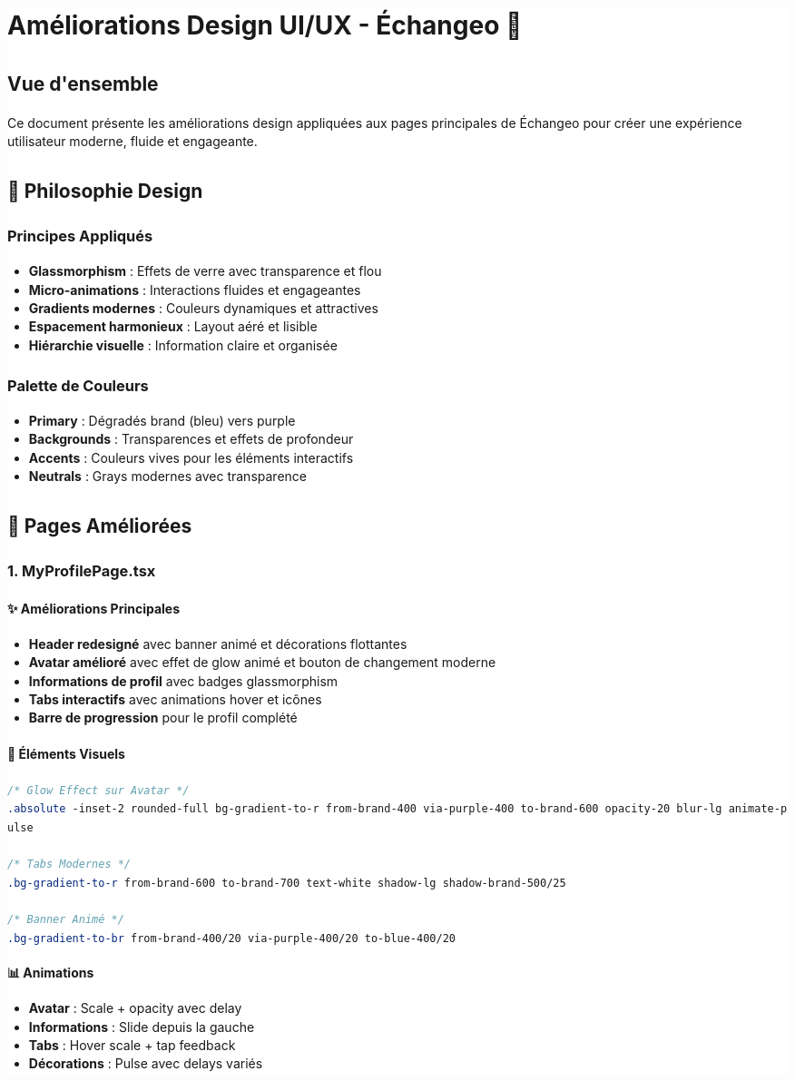 # Améliorations Design UI/UX - Échangeo 🎨

## Vue d'ensemble

Ce document présente les améliorations design appliquées aux pages principales de Échangeo pour créer une expérience utilisateur moderne, fluide et engageante.

## 🎯 Philosophie Design

### Principes Appliqués
- **Glassmorphism** : Effets de verre avec transparence et flou
- **Micro-animations** : Interactions fluides et engageantes
- **Gradients modernes** : Couleurs dynamiques et attractives
- **Espacement harmonieux** : Layout aéré et lisible
- **Hiérarchie visuelle** : Information claire et organisée

### Palette de Couleurs
- **Primary** : Dégradés brand (bleu) vers purple
- **Backgrounds** : Transparences et effets de profondeur
- **Accents** : Couleurs vives pour les éléments interactifs
- **Neutrals** : Grays modernes avec transparence

## 📱 Pages Améliorées

### 1. MyProfilePage.tsx

#### ✨ Améliorations Principales
- **Header redesigné** avec banner animé et décorations flottantes
- **Avatar amélioré** avec effet de glow animé et bouton de changement moderne
- **Informations de profil** avec badges glassmorphism
- **Tabs interactifs** avec animations hover et icônes
- **Barre de progression** pour le profil complété

#### 🎨 Éléments Visuels
```css
/* Glow Effect sur Avatar */
.absolute -inset-2 rounded-full bg-gradient-to-r from-brand-400 via-purple-400 to-brand-600 opacity-20 blur-lg animate-pulse

/* Tabs Modernes */
.bg-gradient-to-r from-brand-600 to-brand-700 text-white shadow-lg shadow-brand-500/25

/* Banner Animé */
.bg-gradient-to-br from-brand-400/20 via-purple-400/20 to-blue-400/20
```

#### 📊 Animations
- **Avatar** : Scale + opacity avec delay
- **Informations** : Slide depuis la gauche
- **Tabs** : Hover scale + tap feedback
- **Décorations** : Pulse avec delays variés
